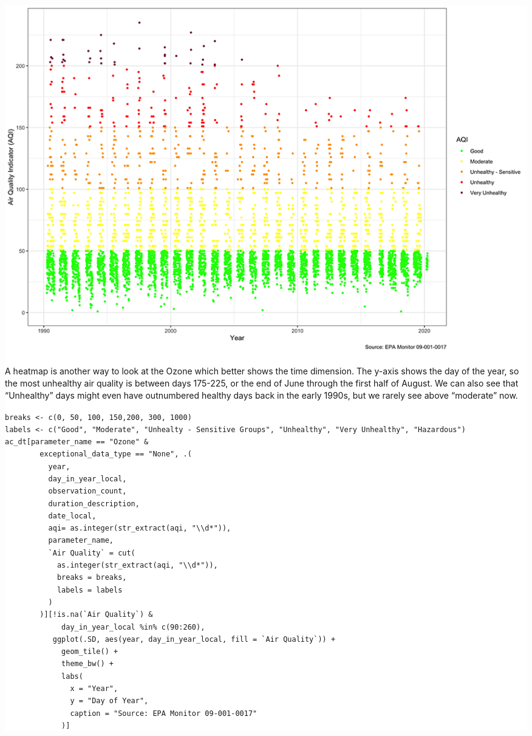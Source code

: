 <img src="/assets/2021-01-07-analyzing-weather-data/aqi-dotplot-1.png" width="100%" />

<p>A heatmap is another way to look at the Ozone which better shows the time dimension. The y-axis shows the day of the year, so the most unhealthy air quality is between days 175-225, or the end of June through the first half of August. We can also see that “Unhealthy” days might even have outnumbered healthy days back in the early 1990s, but we rarely see above “moderate” now.</p>

<pre class="r"><code>breaks &lt;- c(0, 50, 100, 150,200, 300, 1000)
labels &lt;- c(&quot;Good&quot;, &quot;Moderate&quot;, &quot;Unhealty - Sensitive Groups&quot;, &quot;Unhealthy&quot;, &quot;Very Unhealthy&quot;, &quot;Hazardous&quot;)
ac_dt[parameter_name == &quot;Ozone&quot; &amp;
        exceptional_data_type == &quot;None&quot;, .(
          year,
          day_in_year_local,
          observation_count,
          duration_description,
          date_local,
          aqi= as.integer(str_extract(aqi, &quot;\\d*&quot;)),
          parameter_name,
          `Air Quality` = cut(
            as.integer(str_extract(aqi, &quot;\\d*&quot;)),
            breaks = breaks,
            labels = labels
          )
        )][!is.na(`Air Quality`) &amp; 
             day_in_year_local %in% c(90:260),
           ggplot(.SD, aes(year, day_in_year_local, fill = `Air Quality`)) + 
             geom_tile() +
             theme_bw() +
             labs(
               x = &quot;Year&quot;,
               y = &quot;Day of Year&quot;, 
               caption = &quot;Source: EPA Monitor 09-001-0017&quot; 
             )]</code></pre>

